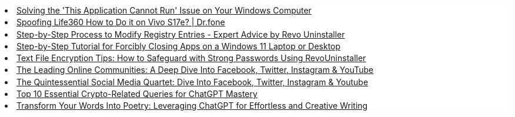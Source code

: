 <li><a href="https://win-forum.techidaily.com/solving-the-this-application-cannot-run-issue-on-your-windows-computer/"><u>Solving the 'This Application Cannot Run' Issue on Your Windows Computer</u></a></li>
<li><a href="https://fake-location.techidaily.com/spoofing-life360-how-to-do-it-on-vivo-s17e-drfone-by-drfone-virtual-android/"><u>Spoofing Life360 How to Do it on Vivo S17e? | Dr.fone</u></a></li>
<li><a href="https://win-forum.techidaily.com/step-by-step-process-to-modify-registry-entries-expert-advice-by-revo-uninstaller/"><u>Step-by-Step Process to Modify Registry Entries - Expert Advice by Revo Uninstaller</u></a></li>
<li><a href="https://win-forum.techidaily.com/step-by-step-tutorial-for-forcibly-closing-apps-on-a-windows-11-laptop-or-desktop/"><u>Step-by-Step Tutorial for Forcibly Closing Apps on a Windows 11 Laptop or Desktop</u></a></li>
<li><a href="https://win-forum.techidaily.com/text-file-encryption-tips-how-to-safeguard-with-strong-passwords-using-revouninstaller/"><u>Text File Encryption Tips: How to Safeguard with Strong Passwords Using RevoUninstaller</u></a></li>
<li><a href="https://win-forum.techidaily.com/the-leading-online-communities-a-deep-dive-into-facebook-twitter-instagram-and-youtube/"><u>The Leading Online Communities: A Deep Dive Into Facebook, Twitter, Instagram & YouTube</u></a></li>
<li><a href="https://win-forum.techidaily.com/the-quintessential-social-media-quartet-dive-into-facebook-twitter-instagram-and-youtube/"><u>The Quintessential Social Media Quartet: Dive Into Facebook, Twitter, Instagram & Youtube</u></a></li>
<li><a href="https://tech-revival.techidaily.com/top-10-essential-crypto-related-queries-for-chatgpt-mastery/"><u>Top 10 Essential Crypto-Related Queries for ChatGPT Mastery</u></a></li>
<li><a href="https://tech-revival.techidaily.com/transform-your-words-into-poetry-leveraging-chatgpt-for-effortless-and-creative-writing/"><u>Transform Your Words Into Poetry: Leveraging ChatGPT for Effortless and Creative Writing</u></a></li>
</ul></div>
